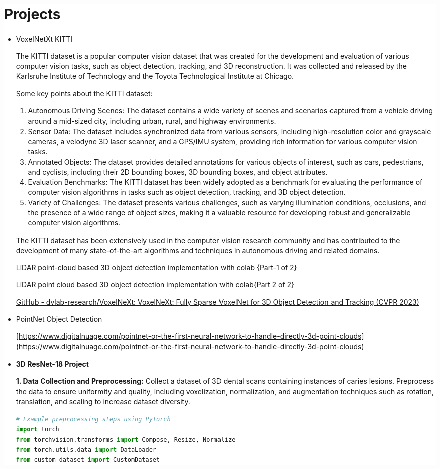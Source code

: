 # Projects

- VoxelNetXt KITTI
    
    The KITTI dataset is a popular computer vision dataset that was created for the development and evaluation of various computer vision tasks, such as object detection, tracking, and 3D reconstruction. It was collected and released by the Karlsruhe Institute of Technology and the Toyota Technological Institute at Chicago.
    
    Some key points about the KITTI dataset:
    
    1. Autonomous Driving Scenes: The dataset contains a wide variety of scenes and scenarios captured from a vehicle driving around a mid-sized city, including urban, rural, and highway environments.
    2. Sensor Data: The dataset includes synchronized data from various sensors, including high-resolution color and grayscale cameras, a velodyne 3D laser scanner, and a GPS/IMU system, providing rich information for various computer vision tasks.
    3. Annotated Objects: The dataset provides detailed annotations for various objects of interest, such as cars, pedestrians, and cyclists, including their 2D bounding boxes, 3D bounding boxes, and object attributes.
    4. Evaluation Benchmarks: The KITTI dataset has been widely adopted as a benchmark for evaluating the performance of computer vision algorithms in tasks such as object detection, tracking, and 3D object detection.
    5. Variety of Challenges: The dataset presents various challenges, such as varying illumination conditions, occlusions, and the presence of a wide range of object sizes, making it a valuable resource for developing robust and generalizable computer vision algorithms.
    
    The KITTI dataset has been extensively used in the computer vision research community and has contributed to the development of many state-of-the-art algorithms and techniques in autonomous driving and related domains.
    
    [LiDAR point-cloud based 3D object detection implementation with colab {Part-1 of 2}](https://medium.com/towards-data-science/lidar-point-cloud-based-3d-object-detection-implementation-with-colab-part-1-of-2-e3999ea8fdd4)
    
    [LiDAR point cloud based 3D object detection implementation with colab{Part 2 of 2}](https://towardsdatascience.com/lidar-point-cloud-based-3d-object-detection-implementation-with-colab-part-2-of-2-f3ad55c3f38c)
    
    [GitHub - dvlab-research/VoxelNeXt: VoxelNeXt: Fully Sparse VoxelNet for 3D Object Detection and Tracking (CVPR 2023)](https://github.com/dvlab-research/VoxelNeXt?tab=readme-ov-file)
    
- PointNet Object Detection
    
    [https://www.digitalnuage.com/pointnet-or-the-first-neural-network-to-handle-directly-3d-point-clouds](https://www.digitalnuage.com/pointnet-or-the-first-neural-network-to-handle-directly-3d-point-clouds)
    
- **3D ResNet-18 Project**
    
    **1. Data Collection and Preprocessing:**
    Collect a dataset of 3D dental scans containing instances of caries lesions. Preprocess the data to ensure uniformity and quality, including voxelization, normalization, and augmentation techniques such as rotation, translation, and scaling to increase dataset diversity.
    
    ```python
    # Example preprocessing steps using PyTorch
    import torch
    from torchvision.transforms import Compose, Resize, Normalize
    from torch.utils.data import DataLoader
    from custom_dataset import CustomDataset
    